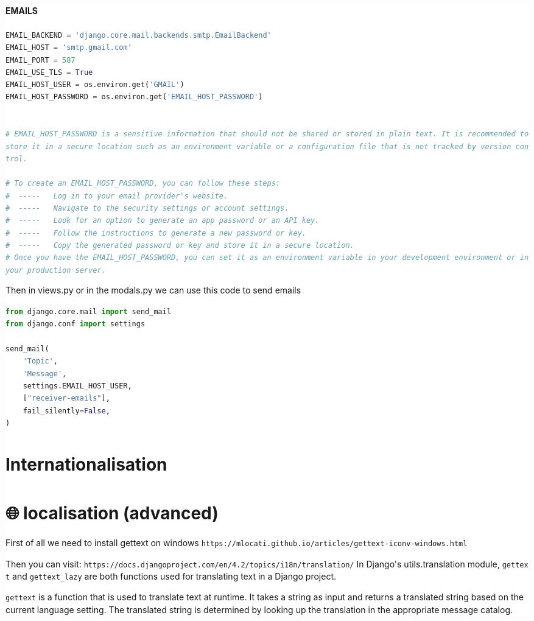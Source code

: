 #### EMAILS
```python
EMAIL_BACKEND = 'django.core.mail.backends.smtp.EmailBackend'
EMAIL_HOST = 'smtp.gmail.com'
EMAIL_PORT = 587
EMAIL_USE_TLS = True
EMAIL_HOST_USER = os.environ.get('GMAIL')
EMAIL_HOST_PASSWORD = os.environ.get('EMAIL_HOST_PASSWORD')


# EMAIL_HOST_PASSWORD is a sensitive information that should not be shared or stored in plain text. It is recommended to store it in a secure location such as an environment variable or a configuration file that is not tracked by version control.

# To create an EMAIL_HOST_PASSWORD, you can follow these steps:
#  -----   Log in to your email provider's website.
#  -----   Navigate to the security settings or account settings.
#  -----   Look for an option to generate an app password or an API key.
#  -----   Follow the instructions to generate a new password or key.
#  -----   Copy the generated password or key and store it in a secure location.
# Once you have the EMAIL_HOST_PASSWORD, you can set it as an environment variable in your development environment or in your production server. 
```
Then in views.py or in the modals.py we can use this code to send emails
```python
from django.core.mail import send_mail
from django.conf import settings

send_mail(
    'Topic',
    'Message',
    settings.EMAIL_HOST_USER,
    ["receiver-emails"],
    fail_silently=False,
)
```


# Internationalisation
# 🌐 localisation  (advanced)

First of all we need to install gettext on windows
`https://mlocati.github.io/articles/gettext-iconv-windows.html`



Then you can visit: `https://docs.djangoproject.com/en/4.2/topics/i18n/translation/`
In Django's utils.translation module, `gettext` and `gettext_lazy` are both functions used for translating text in a Django project.

`gettext` is a function that is used to translate text at runtime. It takes a string as input and returns a translated string based on the current language setting. The translated string is determined by looking up the translation in the appropriate message catalog.
